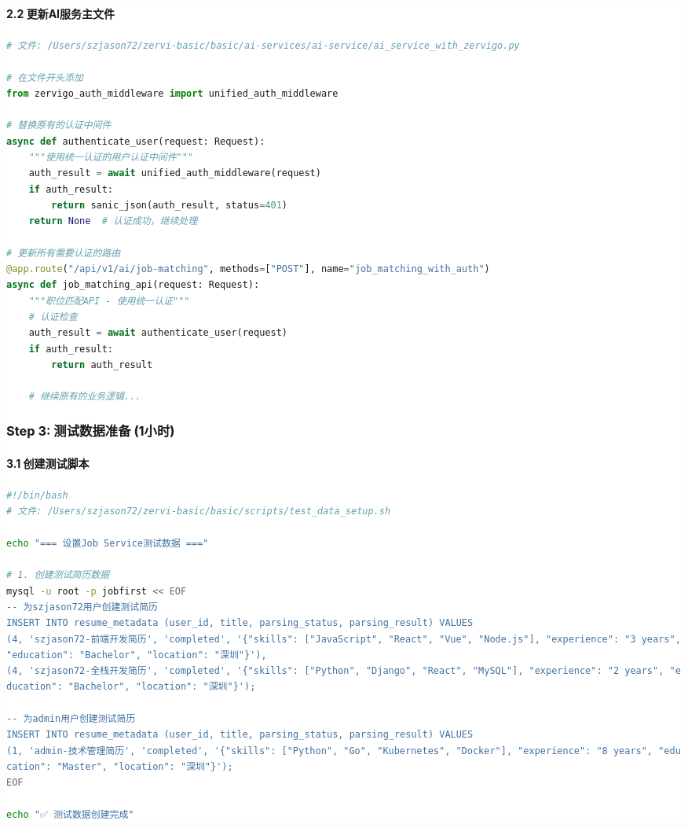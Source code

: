 #### 2.2 更新AI服务主文件
```python
# 文件: /Users/szjason72/zervi-basic/basic/ai-services/ai-service/ai_service_with_zervigo.py

# 在文件开头添加
from zervigo_auth_middleware import unified_auth_middleware

# 替换原有的认证中间件
async def authenticate_user(request: Request):
    """使用统一认证的用户认证中间件"""
    auth_result = await unified_auth_middleware(request)
    if auth_result:
        return sanic_json(auth_result, status=401)
    return None  # 认证成功，继续处理

# 更新所有需要认证的路由
@app.route("/api/v1/ai/job-matching", methods=["POST"], name="job_matching_with_auth")
async def job_matching_api(request: Request):
    """职位匹配API - 使用统一认证"""
    # 认证检查
    auth_result = await authenticate_user(request)
    if auth_result:
        return auth_result
    
    # 继续原有的业务逻辑...
```

### Step 3: 测试数据准备 (1小时)

#### 3.1 创建测试脚本
```bash
#!/bin/bash
# 文件: /Users/szjason72/zervi-basic/basic/scripts/test_data_setup.sh

echo "=== 设置Job Service测试数据 ==="

# 1. 创建测试简历数据
mysql -u root -p jobfirst << EOF
-- 为szjason72用户创建测试简历
INSERT INTO resume_metadata (user_id, title, parsing_status, parsing_result) VALUES
(4, 'szjason72-前端开发简历', 'completed', '{"skills": ["JavaScript", "React", "Vue", "Node.js"], "experience": "3 years", "education": "Bachelor", "location": "深圳"}'),
(4, 'szjason72-全栈开发简历', 'completed', '{"skills": ["Python", "Django", "React", "MySQL"], "experience": "2 years", "education": "Bachelor", "location": "深圳"}');

-- 为admin用户创建测试简历
INSERT INTO resume_metadata (user_id, title, parsing_status, parsing_result) VALUES
(1, 'admin-技术管理简历', 'completed', '{"skills": ["Python", "Go", "Kubernetes", "Docker"], "experience": "8 years", "education": "Master", "location": "深圳"}');
EOF

echo "✅ 测试数据创建完成"
```
